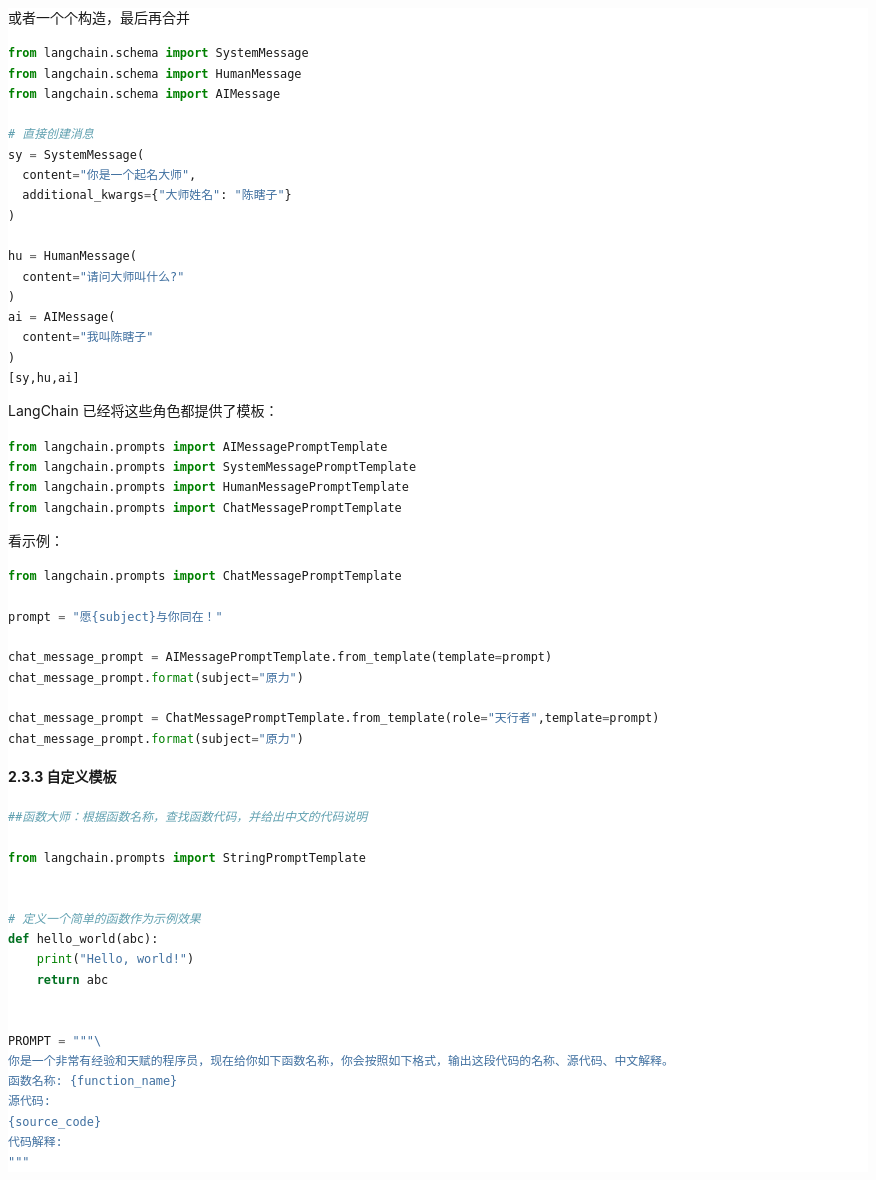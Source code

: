 
或者一个个构造，最后再合并

```python
from langchain.schema import SystemMessage
from langchain.schema import HumanMessage
from langchain.schema import AIMessage

# 直接创建消息
sy = SystemMessage(
  content="你是一个起名大师",
  additional_kwargs={"大师姓名": "陈瞎子"}
)

hu = HumanMessage(
  content="请问大师叫什么?"
)
ai = AIMessage(
  content="我叫陈瞎子"
)
[sy,hu,ai]
```

LangChain 已经将这些角色都提供了模板：

```python
from langchain.prompts import AIMessagePromptTemplate
from langchain.prompts import SystemMessagePromptTemplate
from langchain.prompts import HumanMessagePromptTemplate
from langchain.prompts import ChatMessagePromptTemplate
```

看示例：

```python
from langchain.prompts import ChatMessagePromptTemplate

prompt = "愿{subject}与你同在！"

chat_message_prompt = AIMessagePromptTemplate.from_template(template=prompt)
chat_message_prompt.format(subject="原力")

chat_message_prompt = ChatMessagePromptTemplate.from_template(role="天行者",template=prompt)
chat_message_prompt.format(subject="原力")
```

#### 2.3.3 自定义模板

```python
##函数大师：根据函数名称，查找函数代码，并给出中文的代码说明

from langchain.prompts import StringPromptTemplate


# 定义一个简单的函数作为示例效果
def hello_world(abc):
    print("Hello, world!")
    return abc


PROMPT = """\
你是一个非常有经验和天赋的程序员，现在给你如下函数名称，你会按照如下格式，输出这段代码的名称、源代码、中文解释。
函数名称: {function_name}
源代码:
{source_code}
代码解释:
"""

```